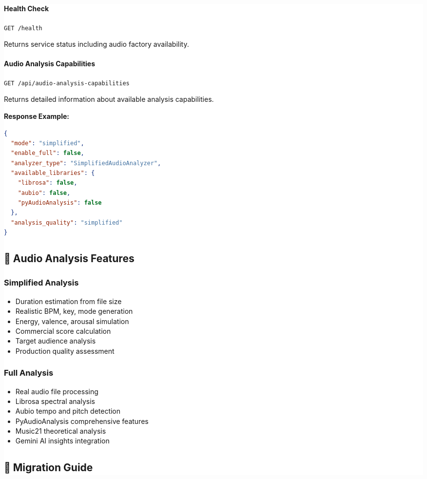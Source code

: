 #### Health Check

```bash
GET /health
```

Returns service status including audio factory availability.

#### Audio Analysis Capabilities

```bash
GET /api/audio-analysis-capabilities
```

Returns detailed information about available analysis capabilities.

**Response Example:**

```json
{
  "mode": "simplified",
  "enable_full": false,
  "analyzer_type": "SimplifiedAudioAnalyzer",
  "available_libraries": {
    "librosa": false,
    "aubio": false,
    "pyAudioAnalysis": false
  },
  "analysis_quality": "simplified"
}
```

## 🎵 Audio Analysis Features

### Simplified Analysis

- Duration estimation from file size
- Realistic BPM, key, mode generation
- Energy, valence, arousal simulation
- Commercial score calculation
- Target audience analysis
- Production quality assessment

### Full Analysis

- Real audio file processing
- Librosa spectral analysis
- Aubio tempo and pitch detection
- PyAudioAnalysis comprehensive features
- Music21 theoretical analysis
- Gemini AI insights integration

## 🔄 Migration Guide
